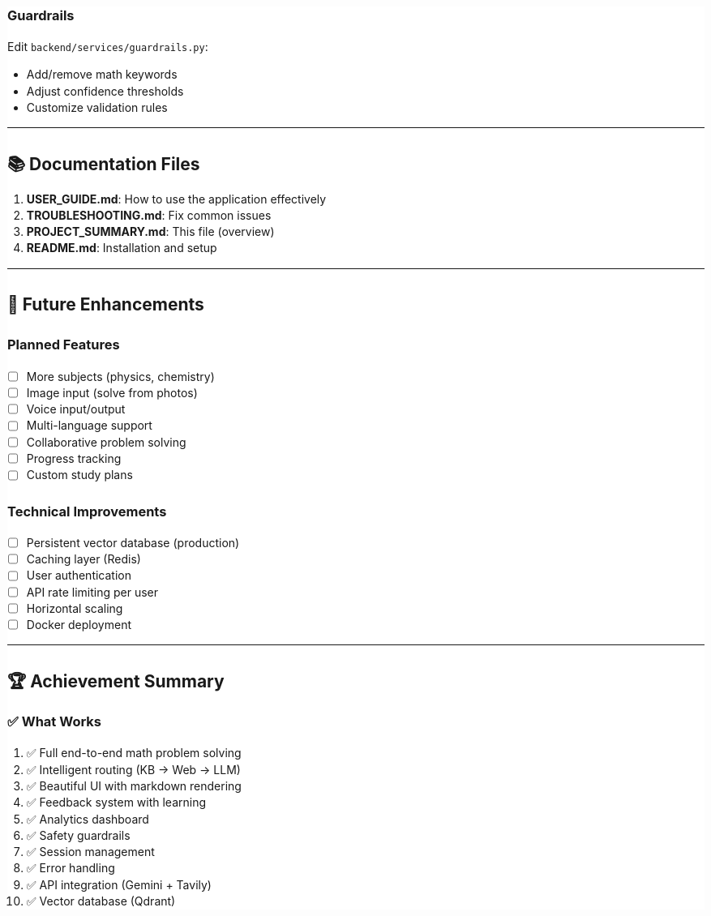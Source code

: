 ### Guardrails

Edit `backend/services/guardrails.py`:

- Add/remove math keywords
- Adjust confidence thresholds
- Customize validation rules

---

## 📚 Documentation Files

1. **USER_GUIDE.md**: How to use the application effectively
2. **TROUBLESHOOTING.md**: Fix common issues
3. **PROJECT_SUMMARY.md**: This file (overview)
4. **README.md**: Installation and setup

---

## 🎯 Future Enhancements

### Planned Features

- [ ] More subjects (physics, chemistry)
- [ ] Image input (solve from photos)
- [ ] Voice input/output
- [ ] Multi-language support
- [ ] Collaborative problem solving
- [ ] Progress tracking
- [ ] Custom study plans

### Technical Improvements

- [ ] Persistent vector database (production)
- [ ] Caching layer (Redis)
- [ ] User authentication
- [ ] API rate limiting per user
- [ ] Horizontal scaling
- [ ] Docker deployment

---

## 🏆 Achievement Summary

### ✅ What Works

1. ✅ Full end-to-end math problem solving
2. ✅ Intelligent routing (KB → Web → LLM)
3. ✅ Beautiful UI with markdown rendering
4. ✅ Feedback system with learning
5. ✅ Analytics dashboard
6. ✅ Safety guardrails
7. ✅ Session management
8. ✅ Error handling
9. ✅ API integration (Gemini + Tavily)
10. ✅ Vector database (Qdrant)
